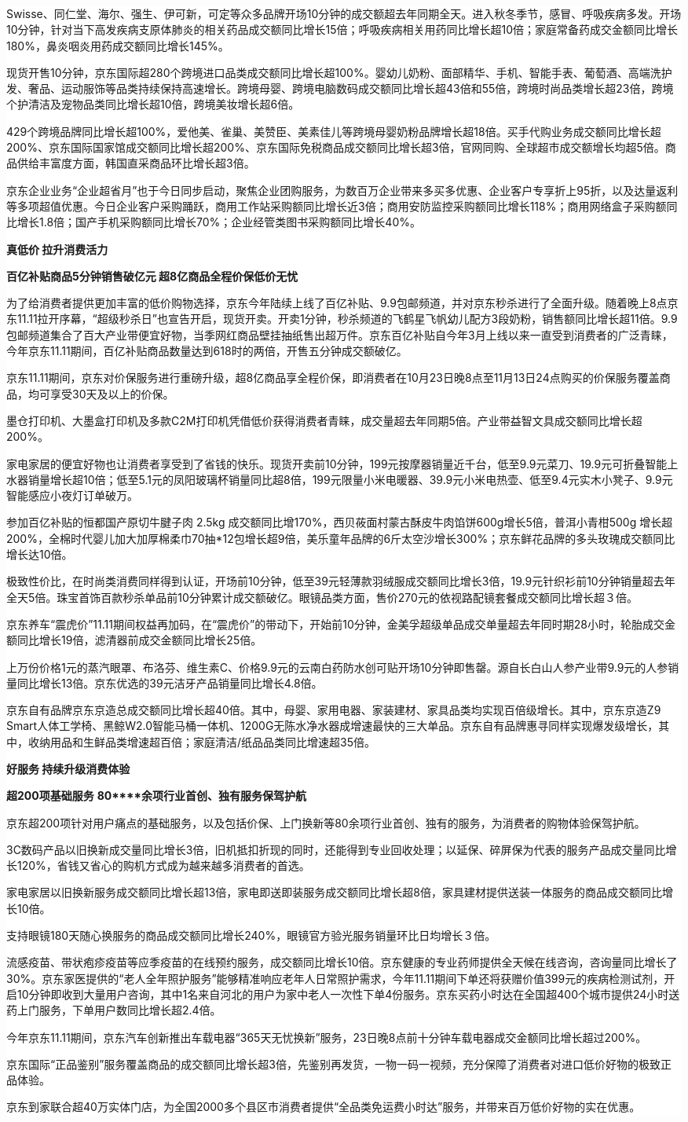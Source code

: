 Swisse、同仁堂、海尔、强生、伊可新，可定等众多品牌开场10分钟的成交额超去年同期全天。进入秋冬季节，感冒、呼吸疾病多发。开场10分钟，针对当下高发疾病支原体肺炎的相关药品成交额同比增长15倍；呼吸疾病相关用药同比增长超10倍；家庭常备药成交金额同比增长180%，鼻炎咽炎用药成交额同比增长145%。

现货开售10分钟，京东国际超280个跨境进口品类成交额同比增长超100%。婴幼儿奶粉、面部精华、手机、智能手表、葡萄酒、高端洗护发、奢品、运动服饰等品类持续保持高速增长。跨境母婴、跨境电脑数码成交额同比增长超43倍和55倍，跨境时尚品类增长超23倍，跨境个护清洁及宠物品类同比增长超10倍，跨境美妆增长超6倍。

429个跨境品牌同比增长超100%，爱他美、雀巢、美赞臣、美素佳儿等跨境母婴奶粉品牌增长超18倍。买手代购业务成交额同比增长超200%、京东国际国家馆成交额同比增长超200%、京东国际免税商品成交额同比增长超3倍，官网同购、全球超市成交额增长均超5倍。商品供给丰富度方面，韩国直采商品环比增长超3倍。

京东企业业务“企业超省月”也于今日同步启动，聚焦企业团购服务，为数百万企业带来多买多优惠、企业客户专享折上95折，以及达量返利等多项超值优惠。今日企业客户采购踊跃，商用工作站采购额同比增长近3倍；商用安防监控采购额同比增长118%；商用网络盒子采购额同比增长1.8倍；国产手机采购额同比增长70%；企业经管类图书采购额同比增长40%。

**真低价 拉升消费活力**

**百亿补贴商品****5****分钟销售破亿元 超8亿商品全程价保低价无忧**

为了给消费者提供更加丰富的低价购物选择，京东今年陆续上线了百亿补贴、9.9包邮频道，并对京东秒杀进行了全面升级。随着晚上8点京东11.11拉开序幕，“超级秒杀日”也宣告开启，现货开卖。开卖1分钟，秒杀频道的飞鹤星飞帆幼儿配方3段奶粉，销售额同比增长超11倍。9.9包邮频道集合了百大产业带便宜好物，当季网红商品壁挂抽纸售出超万件。京东百亿补贴自今年3月上线以来一直受到消费者的广泛青睐，今年京东11.11期间，百亿补贴商品数量达到618时的两倍，开售五分钟成交额破亿。

京东11.11期间，京东对价保服务进行重磅升级，超8亿商品享全程价保，即消费者在10月23日晚8点至11月13日24点购买的价保服务覆盖商品，均可享受30天及以上的价保。

墨仓打印机、大墨盒打印机及多款C2M打印机凭借低价获得消费者青睐，成交量超去年同期5倍。产业带益智文具成交额同比增长超200%。

家电家居的便宜好物也让消费者享受到了省钱的快乐。现货开卖前10分钟，199元按摩器销量近千台，低至9.9元菜刀、19.9元可折叠智能上水器销量增长超10倍；低至5.1元的凤阳玻璃杯销量同比超8倍，199元限量小米电暖器、39.9元小米电热壶、低至9.4元实木小凳子、9.9元智能感应小夜灯订单破万。

参加百亿补贴的恒都国产原切牛腱子肉 2.5kg 成交额同比增170%，西贝莜面村蒙古酥皮牛肉馅饼600g增长5倍，普洱小青柑500g 增长超200%，全棉时代婴儿加大加厚棉柔巾70抽\*12包增长超9倍，美乐童年品牌的6斤太空沙增长300%；京东鲜花品牌的多头玫瑰成交额同比增长达10倍。

极致性价比，在时尚类消费同样得到认证，开场前10分钟，低至39元轻薄款羽绒服成交额同比增长3倍，19.9元针织衫前10分钟销量超去年全天5倍。珠宝首饰百款秒杀单品前10分钟累计成交额破亿。眼镜品类方面，售价270元的依视路配镜套餐成交额同比增长超３倍。

京东养车“震虎价”11.11期间权益再加码，在“震虎价”的带动下，开始前10分钟，金美孚超级单品成交单量超去年同时期28小时，轮胎成交金额同比增长19倍，滤清器前成交金额同比增长25倍。

上万份价格1元的蒸汽眼罩、布洛芬、维生素C、价格9.9元的云南白药防水创可贴开场10分钟即售罄。源自长白山人参产业带9.9元的人参销量同比增长13倍。京东优选的39元洁牙产品销量同比增长4.8倍。

京东自有品牌京东京造总成交额同比增长超40倍。其中，母婴、家用电器、家装建材、家具品类均实现百倍级增长。其中，京东京造Z9 Smart人体工学椅、黑鲸W2.0智能马桶一体机、1200G无陈水净水器成增速最快的三大单品。京东自有品牌惠寻同样实现爆发级增长，其中，收纳用品和生鲜品类增速超百倍；家庭清洁/纸品品类同比增速超35倍。

**好服务 持续升级消费体验**

**超200项基础服务** **80****余项行业首创、独有服务保驾护航**

京东超200项针对用户痛点的基础服务，以及包括价保、上门换新等80余项行业首创、独有的服务，为消费者的购物体验保驾护航。

3C数码产品以旧换新成交量同比增长3倍，旧机抵扣折现的同时，还能得到专业回收处理；以延保、碎屏保为代表的服务产品成交量同比增长120%，省钱又省心的购机方式成为越来越多消费者的首选。

家电家居以旧换新服务成交额同比增长超13倍，家电即送即装服务成交额同比增长超8倍，家具建材提供送装一体服务的商品成交额同比增长10倍。

支持眼镜180天随心换服务的商品成交额同比增长240%，眼镜官方验光服务销量环比日均增长３倍。

流感疫苗、带状疱疹疫苗等应季疫苗的在线预约服务，成交额同比增长10倍。京东健康的专业药师提供全天候在线咨询，咨询量同比增长了30%。京东家医提供的“老人全年照护服务”能够精准响应老年人日常照护需求，今年11.11期间下单还将获赠价值399元的疾病检测试剂，开启10分钟即收到大量用户咨询，其中1名来自河北的用户为家中老人一次性下单4份服务。京东买药小时达在全国超400个城市提供24小时送药上门服务，下单用户数同比增长超2.4倍。

今年京东11.11期间，京东汽车创新推出车载电器“365天无忧换新”服务，23日晚8点前十分钟车载电器成交金额同比增长超过200%。

京东国际“正品鉴别”服务覆盖商品的成交额同比增长超3倍，先鉴别再发货，一物一码一视频，充分保障了消费者对进口低价好物的极致正品体验。

京东到家联合超40万实体门店，为全国2000多个县区市消费者提供“全品类免运费小时达”服务，并带来百万低价好物的实在优惠。

